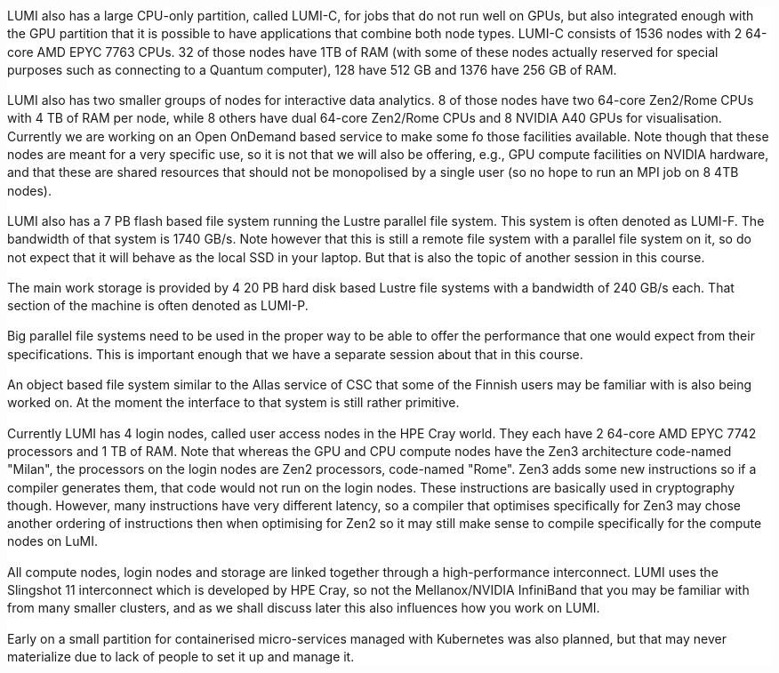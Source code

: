 LUMI also has a large CPU-only partition, called LUMI-C, for jobs that do not run well on GPUs,
but also integrated enough with the GPU partition that it is possible to have
applications that combine both node types.
LUMI-C consists of 1536 nodes with 2 64-core AMD EPYC 7763 CPUs. 32 of those nodes
have 1TB of RAM (with some of these nodes actually reserved for special purposes
such as connecting to a Quantum computer), 128 have 512 GB and 1376 have
256 GB of RAM.

LUMI also has two smaller groups of nodes for interactive data analytics. 
8 of those nodes have two 
64-core Zen2/Rome CPUs with 4 TB of RAM per node, while 8 others have dual 64-core
Zen2/Rome CPUs and 8 NVIDIA A40 GPUs for visualisation. Currently we are working
on an Open OnDemand based service to make some fo those facilities
available. Note though that these nodes are meant for a very specific use,
so it is not that we will also be offering, e.g., GPU compute facilities
on NVIDIA hardware, and that these are shared resources that should not be
monopolised by a single user (so no hope to run an MPI job on 8 4TB nodes).

LUMI also has a 7 PB flash based file system running the Lustre parallel file system.
This system is often denoted as LUMI-F. The bandwidth of that system is 1740 GB/s. 
Note however that this is still a remote file system with a parallel file system on it,
so do not expect that it will behave as the local SSD in your laptop. 
But that is 
also the topic of another session in this course.

The main work storage is provided by 4 20 PB hard disk based Lustre file systems
with a bandwidth of 240 GB/s each. That section of the machine is often denoted 
as LUMI-P. 

Big parallel file systems need to be used in the proper way to be able to offer the
performance that one would expect from their specifications. This is important enough that 
we have a separate session about that in this course.

An object based file system similar to the Allas service of CSC that some
of the Finnish users may be familiar with is also being worked on. At the 
moment the interface to that system is still rather primitive.

Currently LUMI has 4 login nodes, called user access nodes in the HPE Cray
world. They each have 2 64-core AMD EPYC 7742 processors and 1 TB of RAM.
Note that  whereas the GPU and CPU compute nodes have the Zen3 architecture
code-named "Milan", the processors on the login nodes are Zen2 processors,
code-named "Rome". Zen3 adds some new instructions so if a compiler generates
them, that code would not run on the login nodes. These instructions are basically
used in cryptography though. However, many instructions have very different latency,
so a compiler that optimises specifically for Zen3 may chose another ordering of
instructions then when optimising for Zen2 so it may still make sense to compile
specifically for the compute nodes on LuMI.

All compute nodes, login nodes and storage are linked together through a 
high-performance interconnect. LUMI uses the Slingshot 11 interconnect which
is developed by HPE Cray, so not the Mellanox/NVIDIA InfiniBand that you may
be familiar with from many smaller clusters, and as we shall discuss later
this also influences how you work on LUMI.

Early on a small partition for containerised micro-services managed with
Kubernetes was also planned, but that may never materialize due to lack of 
people to set it up and manage it.
